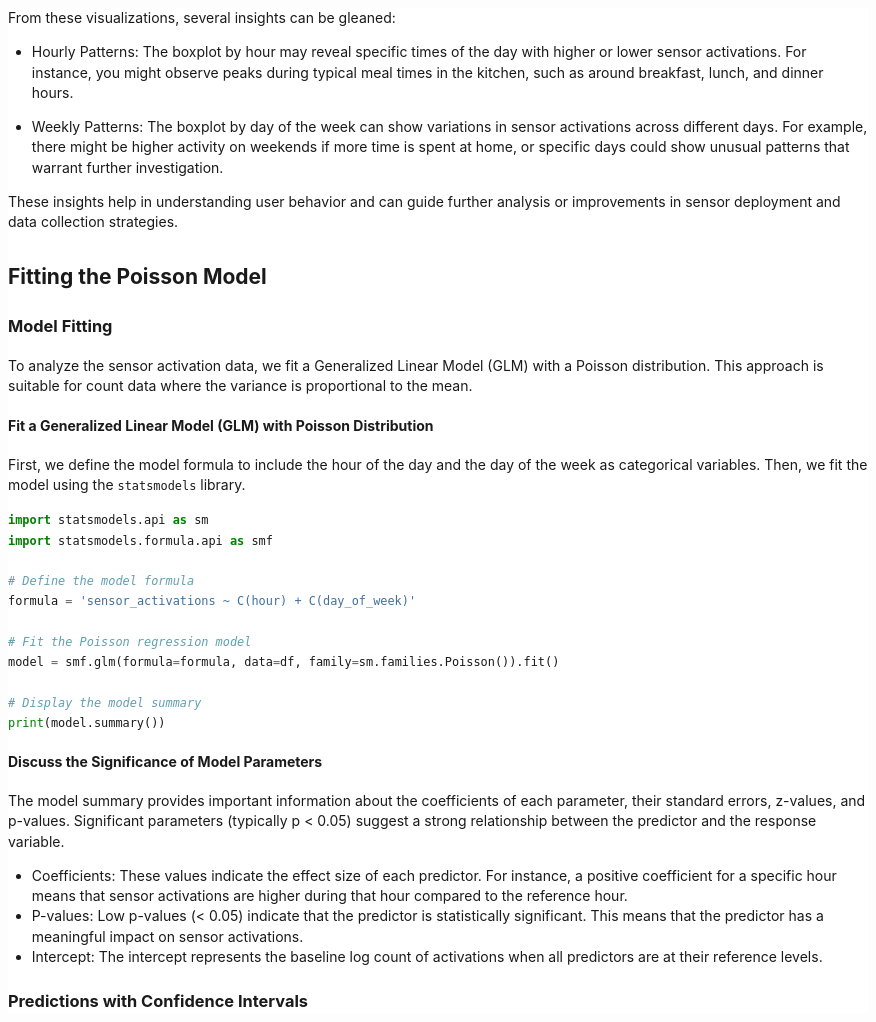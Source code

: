 From these visualizations, several insights can be gleaned:

- Hourly Patterns: The boxplot by hour may reveal specific times of the day with higher or lower sensor activations. For instance, you might observe peaks during typical meal times in the kitchen, such as around breakfast, lunch, and dinner hours.

- Weekly Patterns: The boxplot by day of the week can show variations in sensor activations across different days. For example, there might be higher activity on weekends if more time is spent at home, or specific days could show unusual patterns that warrant further investigation.

These insights help in understanding user behavior and can guide further analysis or improvements in sensor deployment and data collection strategies.

## Fitting the Poisson Model

### Model Fitting

To analyze the sensor activation data, we fit a Generalized Linear Model (GLM) with a Poisson distribution. This approach is suitable for count data where the variance is proportional to the mean.

#### Fit a Generalized Linear Model (GLM) with Poisson Distribution

First, we define the model formula to include the hour of the day and the day of the week as categorical variables. Then, we fit the model using the `statsmodels` library.

```python
import statsmodels.api as sm
import statsmodels.formula.api as smf

# Define the model formula
formula = 'sensor_activations ~ C(hour) + C(day_of_week)'

# Fit the Poisson regression model
model = smf.glm(formula=formula, data=df, family=sm.families.Poisson()).fit()

# Display the model summary
print(model.summary())
```

#### Discuss the Significance of Model Parameters

The model summary provides important information about the coefficients of each parameter, their standard errors, z-values, and p-values. Significant parameters (typically p < 0.05) suggest a strong relationship between the predictor and the response variable.

- Coefficients: These values indicate the effect size of each predictor. For instance, a positive coefficient for a specific hour means that sensor activations are higher during that hour compared to the reference hour.
- P-values: Low p-values (< 0.05) indicate that the predictor is statistically significant. This means that the predictor has a meaningful impact on sensor activations.
- Intercept: The intercept represents the baseline log count of activations when all predictors are at their reference levels.

### Predictions with Confidence Intervals
